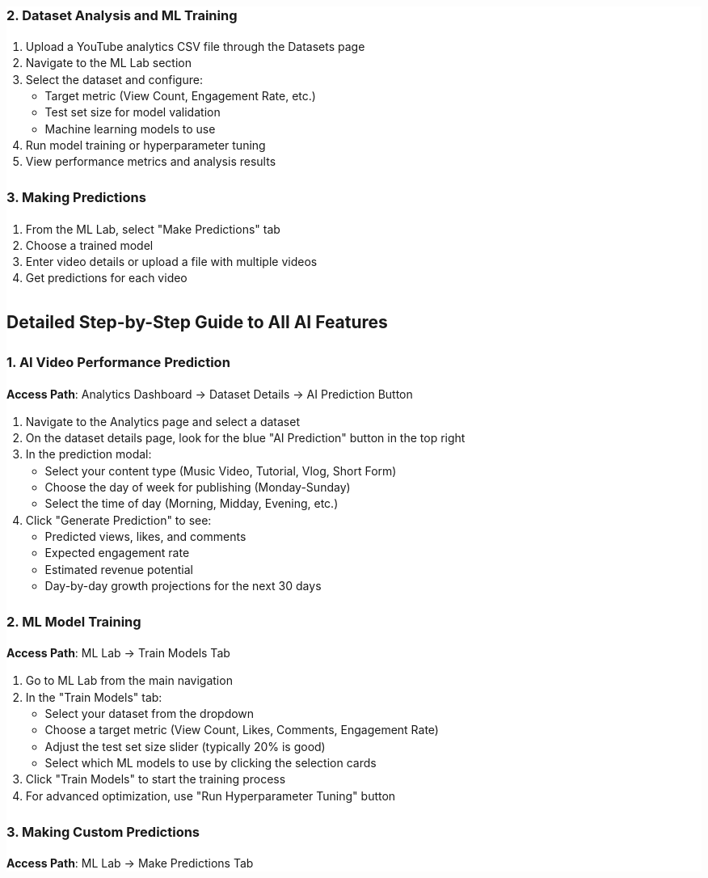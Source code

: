 ### 2. Dataset Analysis and ML Training

1. Upload a YouTube analytics CSV file through the Datasets page
2. Navigate to the ML Lab section
3. Select the dataset and configure:
   - Target metric (View Count, Engagement Rate, etc.)
   - Test set size for model validation
   - Machine learning models to use
4. Run model training or hyperparameter tuning
5. View performance metrics and analysis results

### 3. Making Predictions

1. From the ML Lab, select "Make Predictions" tab
2. Choose a trained model
3. Enter video details or upload a file with multiple videos
4. Get predictions for each video

## Detailed Step-by-Step Guide to All AI Features

### 1. AI Video Performance Prediction

**Access Path**: Analytics Dashboard → Dataset Details → AI Prediction Button

1. Navigate to the Analytics page and select a dataset
2. On the dataset details page, look for the blue "AI Prediction" button in the top right
3. In the prediction modal:
   - Select your content type (Music Video, Tutorial, Vlog, Short Form)
   - Choose the day of week for publishing (Monday-Sunday)
   - Select the time of day (Morning, Midday, Evening, etc.)
4. Click "Generate Prediction" to see:
   - Predicted views, likes, and comments
   - Expected engagement rate
   - Estimated revenue potential
   - Day-by-day growth projections for the next 30 days

### 2. ML Model Training

**Access Path**: ML Lab → Train Models Tab

1. Go to ML Lab from the main navigation
2. In the "Train Models" tab:
   - Select your dataset from the dropdown
   - Choose a target metric (View Count, Likes, Comments, Engagement Rate)
   - Adjust the test set size slider (typically 20% is good)
   - Select which ML models to use by clicking the selection cards
3. Click "Train Models" to start the training process
4. For advanced optimization, use "Run Hyperparameter Tuning" button

### 3. Making Custom Predictions

**Access Path**: ML Lab → Make Predictions Tab
